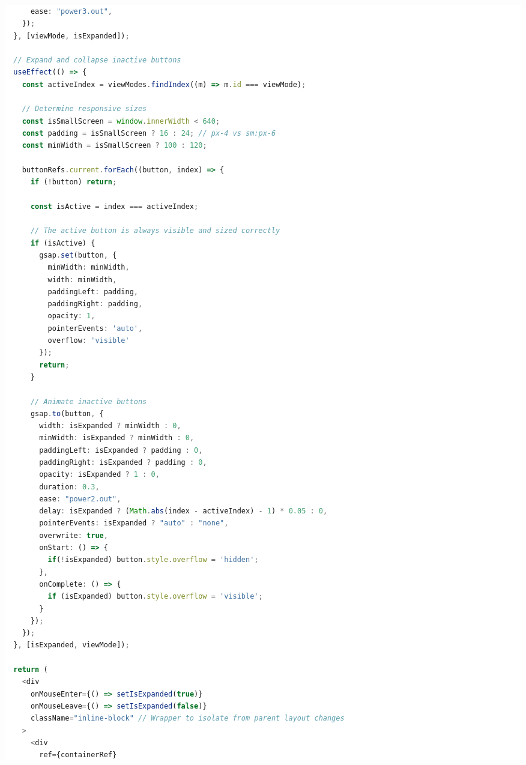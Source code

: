 ````typescript
      ease: "power3.out",
    });
  }, [viewMode, isExpanded]);

  // Expand and collapse inactive buttons
  useEffect(() => {
    const activeIndex = viewModes.findIndex((m) => m.id === viewMode);
    
    // Determine responsive sizes
    const isSmallScreen = window.innerWidth < 640;
    const padding = isSmallScreen ? 16 : 24; // px-4 vs sm:px-6
    const minWidth = isSmallScreen ? 100 : 120;

    buttonRefs.current.forEach((button, index) => {
      if (!button) return;

      const isActive = index === activeIndex;

      // The active button is always visible and sized correctly
      if (isActive) {
        gsap.set(button, {
          minWidth: minWidth,
          width: minWidth,
          paddingLeft: padding,
          paddingRight: padding,
          opacity: 1,
          pointerEvents: 'auto',
          overflow: 'visible'
        });
        return;
      }

      // Animate inactive buttons
      gsap.to(button, {
        width: isExpanded ? minWidth : 0,
        minWidth: isExpanded ? minWidth : 0,
        paddingLeft: isExpanded ? padding : 0,
        paddingRight: isExpanded ? padding : 0,
        opacity: isExpanded ? 1 : 0,
        duration: 0.3,
        ease: "power2.out",
        delay: isExpanded ? (Math.abs(index - activeIndex) - 1) * 0.05 : 0,
        pointerEvents: isExpanded ? "auto" : "none",
        overwrite: true,
        onStart: () => {
          if(!isExpanded) button.style.overflow = 'hidden';
        },
        onComplete: () => {
          if (isExpanded) button.style.overflow = 'visible';
        }
      });
    });
  }, [isExpanded, viewMode]);

  return (
    <div
      onMouseEnter={() => setIsExpanded(true)}
      onMouseLeave={() => setIsExpanded(false)}
      className="inline-block" // Wrapper to isolate from parent layout changes
    >
      <div
        ref={containerRef}
````